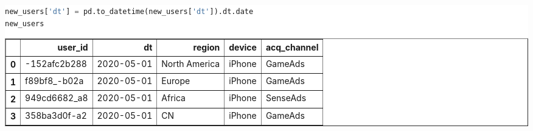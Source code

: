 


```python
new_users['dt'] = pd.to_datetime(new_users['dt']).dt.date 
new_users
```




<div>
<style scoped>
    .dataframe tbody tr th:only-of-type {
        vertical-align: middle;
    }

    .dataframe tbody tr th {
        vertical-align: top;
    }

    .dataframe thead th {
        text-align: right;
    }
</style>
<table border="1" class="dataframe">
  <thead>
    <tr style="text-align: right;">
      <th></th>
      <th>user_id</th>
      <th>dt</th>
      <th>region</th>
      <th>device</th>
      <th>acq_channel</th>
    </tr>
  </thead>
  <tbody>
    <tr>
      <th>0</th>
      <td>-152afc2b288</td>
      <td>2020-05-01</td>
      <td>North America</td>
      <td>iPhone</td>
      <td>GameAds</td>
    </tr>
    <tr>
      <th>1</th>
      <td>f89bf8_-b02a</td>
      <td>2020-05-01</td>
      <td>Europe</td>
      <td>iPhone</td>
      <td>GameAds</td>
    </tr>
    <tr>
      <th>2</th>
      <td>949cd6682_a8</td>
      <td>2020-05-01</td>
      <td>Africa</td>
      <td>iPhone</td>
      <td>SenseAds</td>
    </tr>
    <tr>
      <th>3</th>
      <td>358ba3d0f-a2</td>
      <td>2020-05-01</td>
      <td>CN</td>
      <td>iPhone</td>
      <td>GameAds</td>